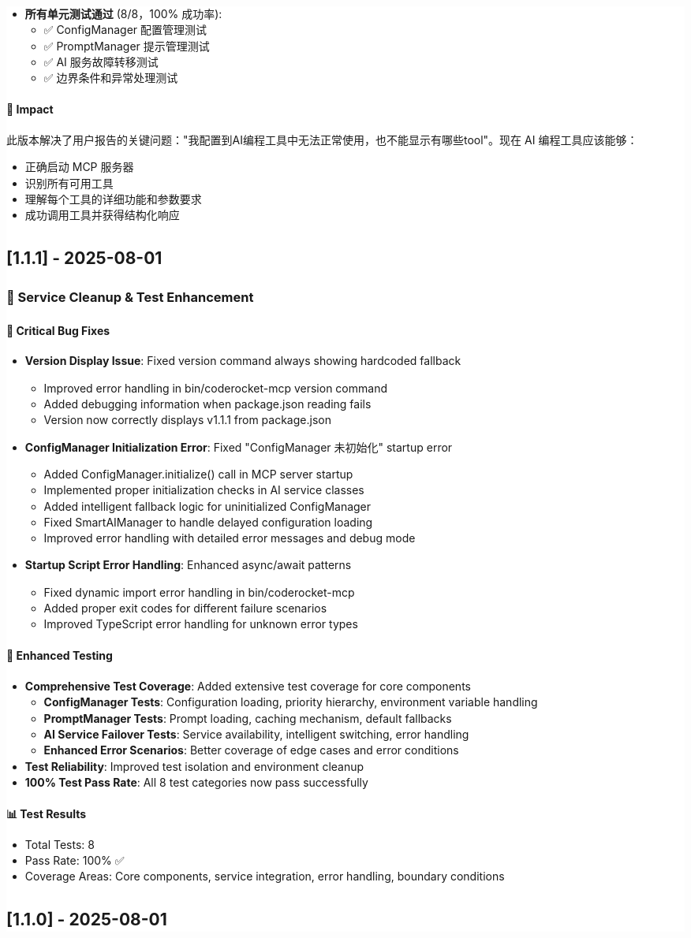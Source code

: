 - **所有单元测试通过** (8/8，100% 成功率):
  - ✅ ConfigManager 配置管理测试
  - ✅ PromptManager 提示管理测试
  - ✅ AI 服务故障转移测试
  - ✅ 边界条件和异常处理测试

#### 🎯 Impact

此版本解决了用户报告的关键问题："我配置到AI编程工具中无法正常使用，也不能显示有哪些tool"。现在 AI 编程工具应该能够：
- 正确启动 MCP 服务器
- 识别所有可用工具
- 理解每个工具的详细功能和参数要求
- 成功调用工具并获得结构化响应

## [1.1.1] - 2025-08-01

### 🧹 Service Cleanup & Test Enhancement

#### 🐛 Critical Bug Fixes

- **Version Display Issue**: Fixed version command always showing hardcoded fallback
  - Improved error handling in bin/coderocket-mcp version command
  - Added debugging information when package.json reading fails
  - Version now correctly displays v1.1.1 from package.json

- **ConfigManager Initialization Error**: Fixed "ConfigManager 未初始化" startup error
  - Added ConfigManager.initialize() call in MCP server startup
  - Implemented proper initialization checks in AI service classes
  - Added intelligent fallback logic for uninitialized ConfigManager
  - Fixed SmartAIManager to handle delayed configuration loading
  - Improved error handling with detailed error messages and debug mode

- **Startup Script Error Handling**: Enhanced async/await patterns
  - Fixed dynamic import error handling in bin/coderocket-mcp
  - Added proper exit codes for different failure scenarios
  - Improved TypeScript error handling for unknown error types

#### 🧪 Enhanced Testing

- **Comprehensive Test Coverage**: Added extensive test coverage for core components
  - **ConfigManager Tests**: Configuration loading, priority hierarchy, environment variable handling
  - **PromptManager Tests**: Prompt loading, caching mechanism, default fallbacks
  - **AI Service Failover Tests**: Service availability, intelligent switching, error handling
  - **Enhanced Error Scenarios**: Better coverage of edge cases and error conditions
- **Test Reliability**: Improved test isolation and environment cleanup
- **100% Test Pass Rate**: All 8 test categories now pass successfully

#### 📊 Test Results

- Total Tests: 8
- Pass Rate: 100% ✅
- Coverage Areas: Core components, service integration, error handling, boundary conditions

## [1.1.0] - 2025-08-01
